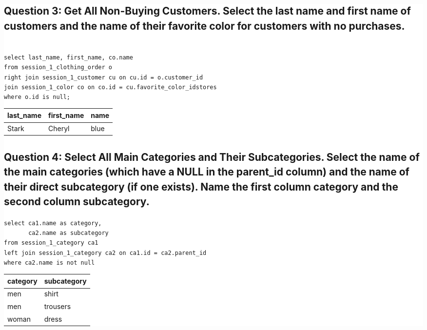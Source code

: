 
<a name="question3"></a>
## Question 3: Get All Non-Buying Customers. Select the last name and first name of customers and the name of their favorite color for customers with no purchases.

```tsql

select last_name, first_name, co.name
from session_1_clothing_order o
right join session_1_customer cu on cu.id = o.customer_id
join session_1_color co on co.id = cu.favorite_color_idstores
where o.id is null;
```

|last_name|first_name|name|
|---|---|---|
|Stark|Cheryl|blue|


<a name="question4"></a>
## Question 4: Select All Main Categories and Their Subcategories. Select the name of the main categories (which have a NULL in the parent_id column) and the name of their direct subcategory (if one exists). Name the first column category and the second column subcategory.

```tsql
select ca1.name as category,
       ca2.name as subcategory
from session_1_category ca1
left join session_1_category ca2 on ca1.id = ca2.parent_id
where ca2.name is not null
```

|category|subcategory|
|---|---|
|men|shirt|
|men|trousers|
|woman|dress|

